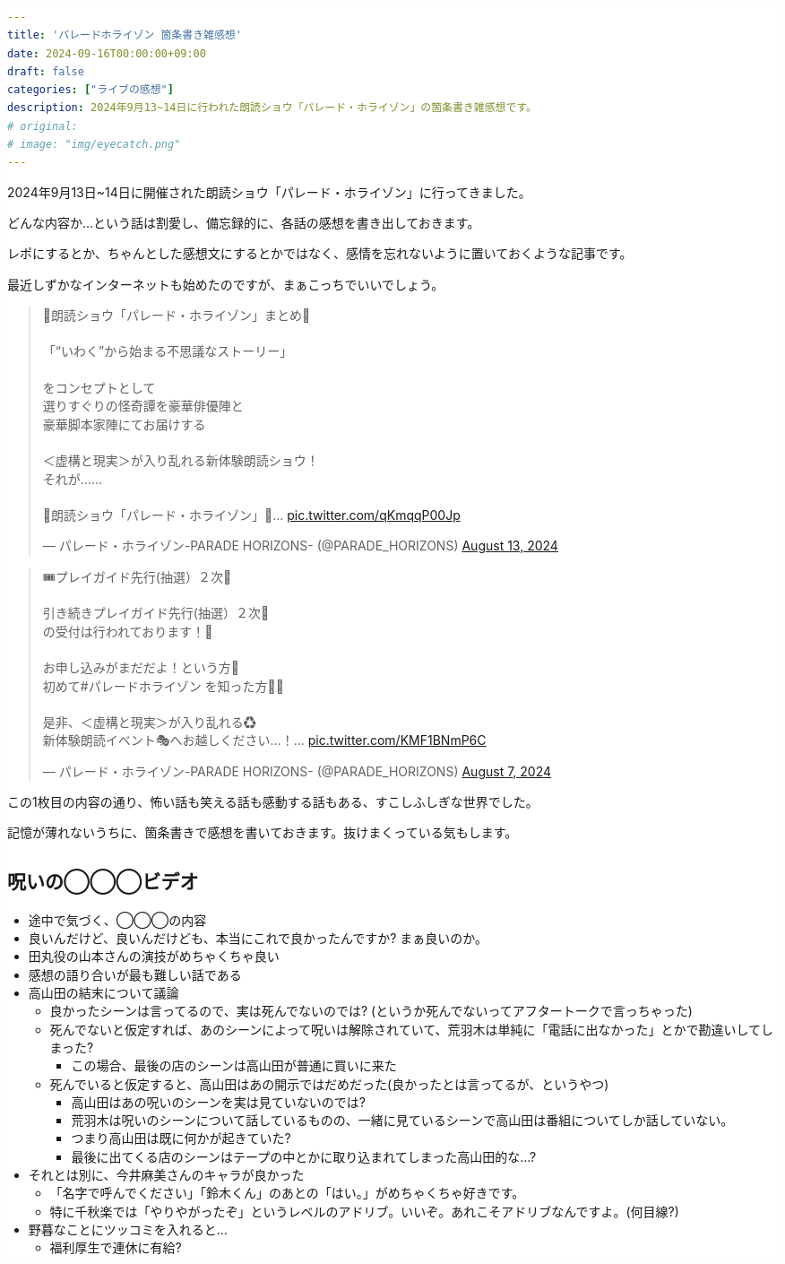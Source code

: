 ```yaml
---
title: 'パレードホライゾン 箇条書き雑感想'
date: 2024-09-16T00:00:00+09:00
draft: false
categories: ["ライブの感想"]
description: 2024年9月13~14日に行われた朗読ショウ「パレード・ホライゾン」の箇条書き雑感想です。
# original: 
# image: "img/eyecatch.png"
---
```


2024年9月13日~14日に開催された朗読ショウ「パレード・ホライゾン」に行ってきました。

どんな内容か…という話は割愛し、備忘録的に、各話の感想を書き出しておきます。

レポにするとか、ちゃんとした感想文にするとかではなく、感情を忘れないように置いておくような記事です。

最近しずかなインターネットも始めたのですが、まぁこっちでいいでしょう。

<blockquote class="twitter-tweet"><p lang="ja" dir="ltr">📣朗読ショウ「パレード・ホライゾン」まとめ📣<br><br>「“いわく”から始まる不思議なストーリー」<br><br>をコンセプトとして<br>選りすぐりの怪奇譚を豪華俳優陣と<br>豪華脚本家陣にてお届けする<br><br>＜虚構と現実＞が入り乱れる新体験朗読ショウ！<br>それが……<br><br>👻朗読ショウ「パレード・ホライゾン」🧟… <a href="https://t.co/qKmqqP00Jp">pic.twitter.com/qKmqqP00Jp</a></p>&mdash; パレード・ホライゾン-PARADE HORIZONS- (@PARADE_HORIZONS) <a href="https://twitter.com/PARADE_HORIZONS/status/1823269236871237769?ref_src=twsrc%5Etfw">August 13, 2024</a></blockquote> <script async src="https://platform.twitter.com/widgets.js" charset="utf-8"></script>


<blockquote class="twitter-tweet"><p lang="ja" dir="ltr">🎟️プレイガイド先行(抽選）２次🎫<br><br>引き続きプレイガイド先行(抽選）２次🎫<br>の受付は行われております！👻<br><br>お申し込みがまだだよ！という方🙋<br>初めて#パレードホライゾン を知った方🙋‍♀️<br><br>是非、＜虚構と現実＞が入り乱れる♻️<br>新体験朗読イベント🎭へお越しください…！… <a href="https://t.co/KMF1BNmP6C">pic.twitter.com/KMF1BNmP6C</a></p>&mdash; パレード・ホライゾン-PARADE HORIZONS- (@PARADE_HORIZONS) <a href="https://twitter.com/PARADE_HORIZONS/status/1821063825950724403?ref_src=twsrc%5Etfw">August 7, 2024</a></blockquote> <script async src="https://platform.twitter.com/widgets.js" charset="utf-8"></script>

この1枚目の内容の通り、怖い話も笑える話も感動する話もある、すこしふしぎな世界でした。

記憶が薄れないうちに、箇条書きで感想を書いておきます。抜けまくっている気もします。

## 呪いの◯◯◯ビデオ

- 途中で気づく、◯◯◯の内容
- 良いんだけど、良いんだけども、本当にこれで良かったんですか? まぁ良いのか。
- 田丸役の山本さんの演技がめちゃくちゃ良い
- 感想の語り合いが最も難しい話である
- 高山田の結末について議論
  - 良かったシーンは言ってるので、実は死んでないのでは? (というか死んでないってアフタートークで言っちゃった)
  - 死んでないと仮定すれば、あのシーンによって呪いは解除されていて、荒羽木は単純に「電話に出なかった」とかで勘違いしてしまった?
    - この場合、最後の店のシーンは高山田が普通に買いに来た
  - 死んでいると仮定すると、高山田はあの開示ではだめだった(良かったとは言ってるが、というやつ)
    - 高山田はあの呪いのシーンを実は見ていないのでは?
    - 荒羽木は呪いのシーンについて話しているものの、一緒に見ているシーンで高山田は番組についてしか話していない。
    - つまり高山田は既に何かが起きていた?
    - 最後に出てくる店のシーンはテープの中とかに取り込まれてしまった高山田的な…?
- それとは別に、今井麻美さんのキャラが良かった
  - 「名字で呼んでください」「鈴木くん」のあとの「はい。」がめちゃくちゃ好きです。
  - 特に千秋楽では「やりやがったぞ」というレベルのアドリブ。いいぞ。あれこそアドリブなんですよ。(何目線?)
- 野暮なことにツッコミを入れると…
  - 福利厚生で連休に有給?
